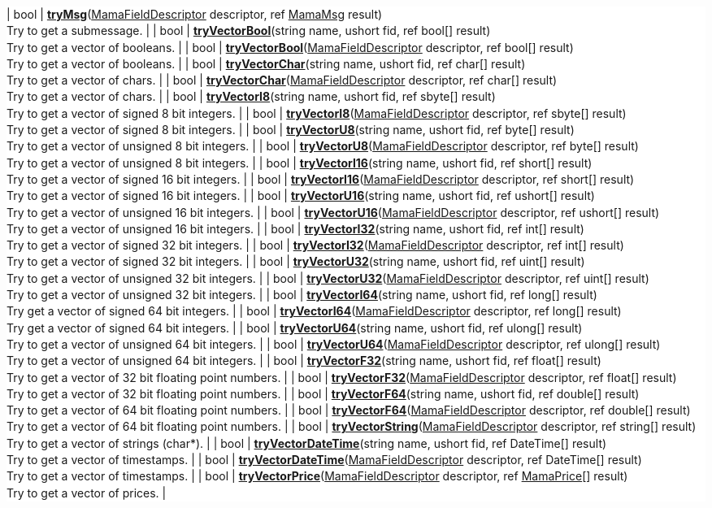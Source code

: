 | bool | **[tryMsg](classWombat_1_1MamaMsg.html#function-trymsg)**([MamaFieldDescriptor](classWombat_1_1MamaFieldDescriptor.html) descriptor, ref [MamaMsg](classWombat_1_1MamaMsg.html) result)<br>Try to get a submessage.  |
| bool | **[tryVectorBool](classWombat_1_1MamaMsg.html#function-tryvectorbool)**(string name, ushort fid, ref bool[] result)<br>Try to get a vector of booleans.  |
| bool | **[tryVectorBool](classWombat_1_1MamaMsg.html#function-tryvectorbool)**([MamaFieldDescriptor](classWombat_1_1MamaFieldDescriptor.html) descriptor, ref bool[] result)<br>Try to get a vector of booleans.  |
| bool | **[tryVectorChar](classWombat_1_1MamaMsg.html#function-tryvectorchar)**(string name, ushort fid, ref char[] result)<br>Try to get a vector of chars.  |
| bool | **[tryVectorChar](classWombat_1_1MamaMsg.html#function-tryvectorchar)**([MamaFieldDescriptor](classWombat_1_1MamaFieldDescriptor.html) descriptor, ref char[] result)<br>Try to get a vector of chars.  |
| bool | **[tryVectorI8](classWombat_1_1MamaMsg.html#function-tryvectori8)**(string name, ushort fid, ref sbyte[] result)<br>Try to get a vector of signed 8 bit integers.  |
| bool | **[tryVectorI8](classWombat_1_1MamaMsg.html#function-tryvectori8)**([MamaFieldDescriptor](classWombat_1_1MamaFieldDescriptor.html) descriptor, ref sbyte[] result)<br>Try to get a vector of signed 8 bit integers.  |
| bool | **[tryVectorU8](classWombat_1_1MamaMsg.html#function-tryvectoru8)**(string name, ushort fid, ref byte[] result)<br>Try to get a vector of unsigned 8 bit integers.  |
| bool | **[tryVectorU8](classWombat_1_1MamaMsg.html#function-tryvectoru8)**([MamaFieldDescriptor](classWombat_1_1MamaFieldDescriptor.html) descriptor, ref byte[] result)<br>Try to get a vector of unsigned 8 bit integers.  |
| bool | **[tryVectorI16](classWombat_1_1MamaMsg.html#function-tryvectori16)**(string name, ushort fid, ref short[] result)<br>Try to get a vector of signed 16 bit integers.  |
| bool | **[tryVectorI16](classWombat_1_1MamaMsg.html#function-tryvectori16)**([MamaFieldDescriptor](classWombat_1_1MamaFieldDescriptor.html) descriptor, ref short[] result)<br>Try to get a vector of signed 16 bit integers.  |
| bool | **[tryVectorU16](classWombat_1_1MamaMsg.html#function-tryvectoru16)**(string name, ushort fid, ref ushort[] result)<br>Try to get a vector of unsigned 16 bit integers.  |
| bool | **[tryVectorU16](classWombat_1_1MamaMsg.html#function-tryvectoru16)**([MamaFieldDescriptor](classWombat_1_1MamaFieldDescriptor.html) descriptor, ref ushort[] result)<br>Try to get a vector of unsigned 16 bit integers.  |
| bool | **[tryVectorI32](classWombat_1_1MamaMsg.html#function-tryvectori32)**(string name, ushort fid, ref int[] result)<br>Try to get a vector of signed 32 bit integers.  |
| bool | **[tryVectorI32](classWombat_1_1MamaMsg.html#function-tryvectori32)**([MamaFieldDescriptor](classWombat_1_1MamaFieldDescriptor.html) descriptor, ref int[] result)<br>Try to get a vector of signed 32 bit integers.  |
| bool | **[tryVectorU32](classWombat_1_1MamaMsg.html#function-tryvectoru32)**(string name, ushort fid, ref uint[] result)<br>Try to get a vector of unsigned 32 bit integers.  |
| bool | **[tryVectorU32](classWombat_1_1MamaMsg.html#function-tryvectoru32)**([MamaFieldDescriptor](classWombat_1_1MamaFieldDescriptor.html) descriptor, ref uint[] result)<br>Try to get a vector of unsigned 32 bit integers.  |
| bool | **[tryVectorI64](classWombat_1_1MamaMsg.html#function-tryvectori64)**(string name, ushort fid, ref long[] result)<br>Try get a vector of signed 64 bit integers.  |
| bool | **[tryVectorI64](classWombat_1_1MamaMsg.html#function-tryvectori64)**([MamaFieldDescriptor](classWombat_1_1MamaFieldDescriptor.html) descriptor, ref long[] result)<br>Try get a vector of signed 64 bit integers.  |
| bool | **[tryVectorU64](classWombat_1_1MamaMsg.html#function-tryvectoru64)**(string name, ushort fid, ref ulong[] result)<br>Try to get a vector of unsigned 64 bit integers.  |
| bool | **[tryVectorU64](classWombat_1_1MamaMsg.html#function-tryvectoru64)**([MamaFieldDescriptor](classWombat_1_1MamaFieldDescriptor.html) descriptor, ref ulong[] result)<br>Try to get a vector of unsigned 64 bit integers.  |
| bool | **[tryVectorF32](classWombat_1_1MamaMsg.html#function-tryvectorf32)**(string name, ushort fid, ref float[] result)<br>Try to get a vector of 32 bit floating point numbers.  |
| bool | **[tryVectorF32](classWombat_1_1MamaMsg.html#function-tryvectorf32)**([MamaFieldDescriptor](classWombat_1_1MamaFieldDescriptor.html) descriptor, ref float[] result)<br>Try to get a vector of 32 bit floating point numbers.  |
| bool | **[tryVectorF64](classWombat_1_1MamaMsg.html#function-tryvectorf64)**(string name, ushort fid, ref double[] result)<br>Try to get a vector of 64 bit floating point numbers.  |
| bool | **[tryVectorF64](classWombat_1_1MamaMsg.html#function-tryvectorf64)**([MamaFieldDescriptor](classWombat_1_1MamaFieldDescriptor.html) descriptor, ref double[] result)<br>Try to get a vector of 64 bit floating point numbers.  |
| bool | **[tryVectorString](classWombat_1_1MamaMsg.html#function-tryvectorstring)**([MamaFieldDescriptor](classWombat_1_1MamaFieldDescriptor.html) descriptor, ref string[] result)<br>Try to get a vector of strings (char*).  |
| bool | **[tryVectorDateTime](classWombat_1_1MamaMsg.html#function-tryvectordatetime)**(string name, ushort fid, ref DateTime[] result)<br>Try to get a vector of timestamps.  |
| bool | **[tryVectorDateTime](classWombat_1_1MamaMsg.html#function-tryvectordatetime)**([MamaFieldDescriptor](classWombat_1_1MamaFieldDescriptor.html) descriptor, ref DateTime[] result)<br>Try to get a vector of timestamps.  |
| bool | **[tryVectorPrice](classWombat_1_1MamaMsg.html#function-tryvectorprice)**([MamaFieldDescriptor](classWombat_1_1MamaFieldDescriptor.html) descriptor, ref [MamaPrice](classWombat_1_1MamaPrice.html)[] result)<br>Try to get a vector of prices.  |